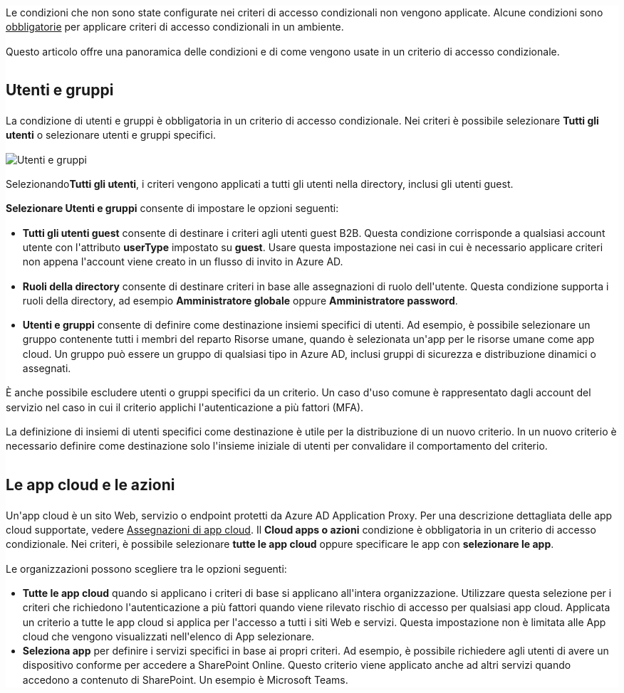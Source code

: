 Le condizioni che non sono state configurate nei criteri di accesso condizionali non vengono applicate. Alcune condizioni sono [obbligatorie](best-practices.md) per applicare criteri di accesso condizionali in un ambiente. 

Questo articolo offre una panoramica delle condizioni e di come vengono usate in un criterio di accesso condizionale. 

## <a name="users-and-groups"></a>Utenti e gruppi

La condizione di utenti e gruppi è obbligatoria in un criterio di accesso condizionale. Nei criteri è possibile selezionare **Tutti gli utenti** o selezionare utenti e gruppi specifici.

![Utenti e gruppi](./media/conditions/111.png)

Selezionando**Tutti gli utenti**, i criteri vengono applicati a tutti gli utenti nella directory, inclusi gli utenti guest.

**Selezionare Utenti e gruppi** consente di impostare le opzioni seguenti:

* **Tutti gli utenti guest** consente di destinare i criteri agli utenti guest B2B. Questa condizione corrisponde a qualsiasi account utente con l'attributo **userType** impostato su **guest**. Usare questa impostazione nei casi in cui è necessario applicare criteri non appena l'account viene creato in un flusso di invito in Azure AD.

* **Ruoli della directory** consente di destinare criteri in base alle assegnazioni di ruolo dell'utente. Questa condizione supporta i ruoli della directory, ad esempio **Amministratore globale** oppure **Amministratore password**.

* **Utenti e gruppi** consente di definire come destinazione insiemi specifici di utenti. Ad esempio, è possibile selezionare un gruppo contenente tutti i membri del reparto Risorse umane, quando è selezionata un'app per le risorse umane come app cloud. Un gruppo può essere un gruppo di qualsiasi tipo in Azure AD, inclusi gruppi di sicurezza e distribuzione dinamici o assegnati.

È anche possibile escludere utenti o gruppi specifici da un criterio. Un caso d'uso comune è rappresentato dagli account del servizio nel caso in cui il criterio applichi l'autenticazione a più fattori (MFA).

La definizione di insiemi di utenti specifici come destinazione è utile per la distribuzione di un nuovo criterio. In un nuovo criterio è necessario definire come destinazione solo l'insieme iniziale di utenti per convalidare il comportamento del criterio.

## <a name="cloud-apps-and-actions"></a>Le app cloud e le azioni

Un'app cloud è un sito Web, servizio o endpoint protetti da Azure AD Application Proxy. Per una descrizione dettagliata delle app cloud supportate, vedere [Assegnazioni di app cloud](technical-reference.md#cloud-apps-assignments). Il **Cloud apps o azioni** condizione è obbligatoria in un criterio di accesso condizionale. Nei criteri, è possibile selezionare **tutte le app cloud** oppure specificare le app con **selezionare le app**.

Le organizzazioni possono scegliere tra le opzioni seguenti:

* **Tutte le app cloud** quando si applicano i criteri di base si applicano all'intera organizzazione. Utilizzare questa selezione per i criteri che richiedono l'autenticazione a più fattori quando viene rilevato rischio di accesso per qualsiasi app cloud. Applicata un criterio a tutte le app cloud si applica per l'accesso a tutti i siti Web e servizi. Questa impostazione non è limitata alle App cloud che vengono visualizzati nell'elenco di App selezionare.
* **Seleziona app** per definire i servizi specifici in base ai propri criteri. Ad esempio, è possibile richiedere agli utenti di avere un dispositivo conforme per accedere a SharePoint Online. Questo criterio viene applicato anche ad altri servizi quando accedono a contenuto di SharePoint. Un esempio è Microsoft Teams.
